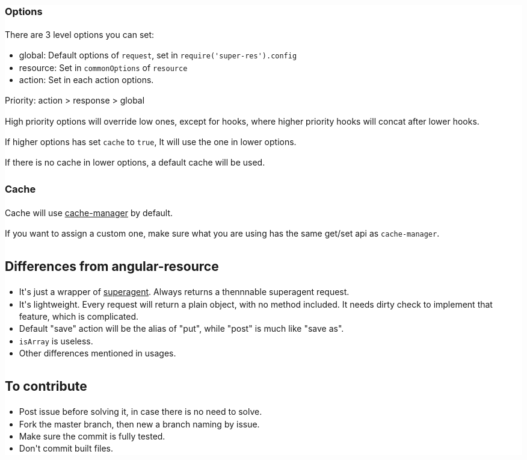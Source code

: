 ### Options

There are 3 level options you can set:

- global: Default options of `request`, set in `require('super-res').config`
- resource: Set in `commonOptions` of `resource`
- action: Set in each action options.

Priority: action > response > global

High priority options will override low ones, except for hooks,
where higher priority hooks will concat after lower hooks.

If higher options has set `cache` to `true`, It will use the one in lower options.

If there is no cache in lower options, a default cache will be used.

### Cache

Cache will use [cache-manager](https://www.npmjs.com/package/cache-manager) by default.

If you want to assign a custom one, make sure what you are using has the same get/set api as `cache-manager`.

## Differences from angular-resource

- It's just a wrapper of [superagent](https://www.npmjs.com/package/superagent).
Always returns a thennnable superagent request.
- It's lightweight. Every request will return a plain object, with no method included.
It needs dirty check to implement that feature, which is complicated.
- Default "save" action will be the alias of "put", while "post" is much like "save as".
- `isArray` is useless.
- Other differences mentioned in usages.

## To contribute
- Post issue before solving it, in case there is no need to solve.
- Fork the master branch, then new a branch naming by issue.
- Make sure the commit is fully tested.
- Don't commit built files.
